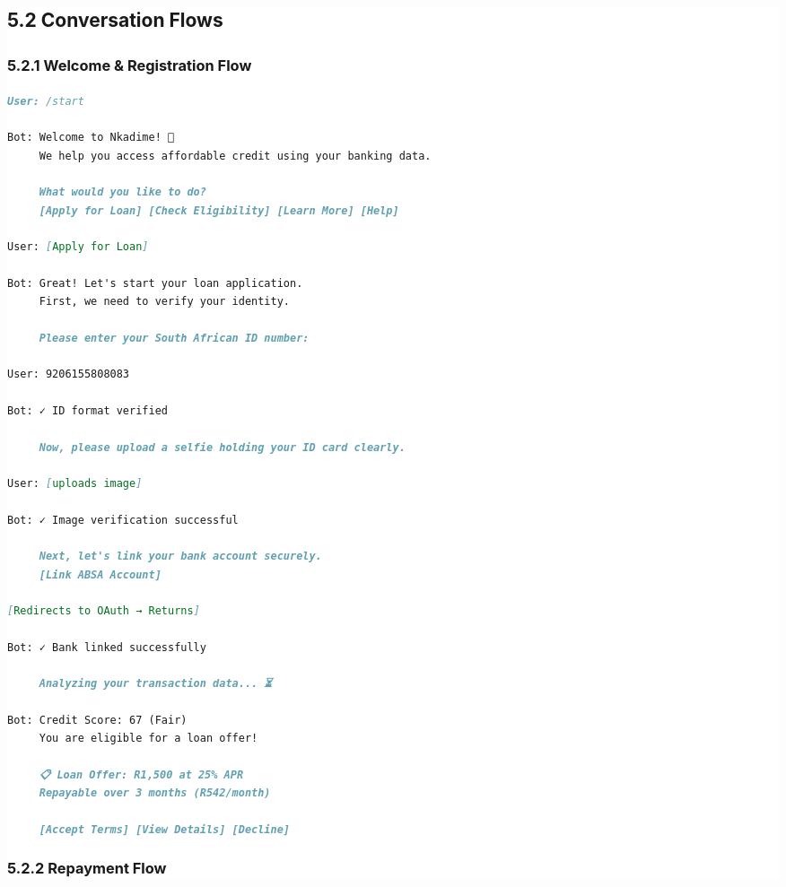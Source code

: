 
## 5.2 Conversation Flows

### 5.2.1 Welcome & Registration Flow

```markdown
User: /start

Bot: Welcome to Nkadime! 🌟
     We help you access affordable credit using your banking data.
     
     What would you like to do?
     [Apply for Loan] [Check Eligibility] [Learn More] [Help]

User: [Apply for Loan]

Bot: Great! Let's start your loan application.
     First, we need to verify your identity.
     
     Please enter your South African ID number:

User: 9206155808083

Bot: ✓ ID format verified
     
     Now, please upload a selfie holding your ID card clearly.

User: [uploads image]

Bot: ✓ Image verification successful
     
     Next, let's link your bank account securely.
     [Link ABSA Account]

[Redirects to OAuth → Returns]

Bot: ✓ Bank linked successfully
     
     Analyzing your transaction data... ⏳

Bot: Credit Score: 67 (Fair)
     You are eligible for a loan offer!
     
     📋 Loan Offer: R1,500 at 25% APR
     Repayable over 3 months (R542/month)
     
     [Accept Terms] [View Details] [Decline]
```

### 5.2.2 Repayment Flow
